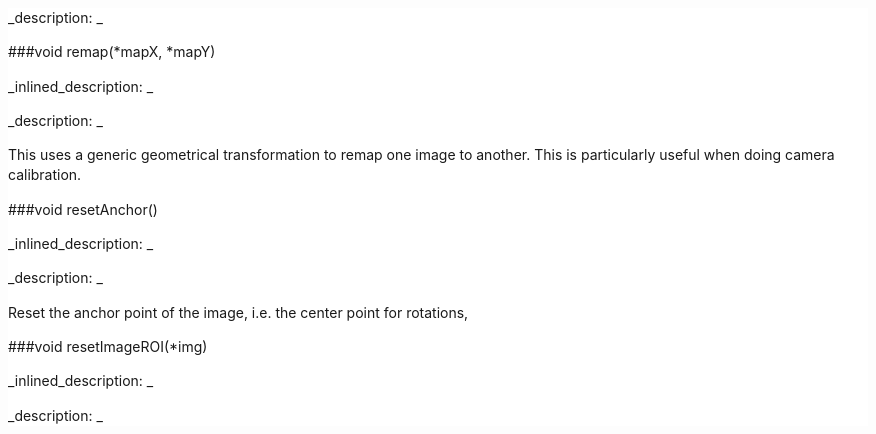 _description: _










###void remap(*mapX, *mapY)



_inlined_description: _








_description: _


This uses a generic geometrical transformation to remap one image to another. This is particularly useful when doing camera calibration.









###void resetAnchor()



_inlined_description: _








_description: _


Reset the anchor point of the image, i.e. the center point for rotations, 









###void resetImageROI(*img)



_inlined_description: _








_description: _



